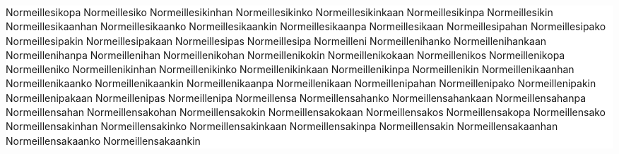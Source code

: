 Normeillesikopa
Normeillesiko
Normeillesikinhan
Normeillesikinko
Normeillesikinkaan
Normeillesikinpa
Normeillesikin
Normeillesikaanhan
Normeillesikaanko
Normeillesikaankin
Normeillesikaanpa
Normeillesikaan
Normeillesipahan
Normeillesipako
Normeillesipakin
Normeillesipakaan
Normeillesipas
Normeillesipa
Normeilleni
Normeillenihanko
Normeillenihankaan
Normeillenihanpa
Normeillenihan
Normeillenikohan
Normeillenikokin
Normeillenikokaan
Normeillenikos
Normeillenikopa
Normeilleniko
Normeillenikinhan
Normeillenikinko
Normeillenikinkaan
Normeillenikinpa
Normeillenikin
Normeillenikaanhan
Normeillenikaanko
Normeillenikaankin
Normeillenikaanpa
Normeillenikaan
Normeillenipahan
Normeillenipako
Normeillenipakin
Normeillenipakaan
Normeillenipas
Normeillenipa
Normeillensa
Normeillensahanko
Normeillensahankaan
Normeillensahanpa
Normeillensahan
Normeillensakohan
Normeillensakokin
Normeillensakokaan
Normeillensakos
Normeillensakopa
Normeillensako
Normeillensakinhan
Normeillensakinko
Normeillensakinkaan
Normeillensakinpa
Normeillensakin
Normeillensakaanhan
Normeillensakaanko
Normeillensakaankin